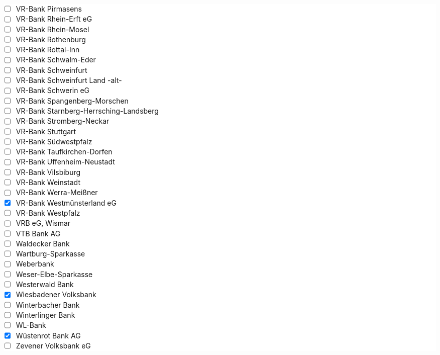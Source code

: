 - [ ] VR-Bank Pirmasens
- [ ] VR-Bank Rhein-Erft eG
- [ ] VR-Bank Rhein-Mosel
- [ ] VR-Bank Rothenburg
- [ ] VR-Bank Rottal-Inn
- [ ] VR-Bank Schwalm-Eder
- [ ] VR-Bank Schweinfurt
- [ ] VR-Bank Schweinfurt Land -alt-
- [ ] VR-Bank Schwerin eG
- [ ] VR-Bank Spangenberg-Morschen
- [ ] VR-Bank Starnberg-Herrsching-Landsberg
- [ ] VR-Bank Stromberg-Neckar
- [ ] VR-Bank Stuttgart
- [ ] VR-Bank Südwestpfalz
- [ ] VR-Bank Taufkirchen-Dorfen
- [ ] VR-Bank Uffenheim-Neustadt
- [ ] VR-Bank Vilsbiburg
- [ ] VR-Bank Weinstadt
- [ ] VR-Bank Werra-Meißner
- [x] VR-Bank Westmünsterland eG
- [ ] VR-Bank Westpfalz
- [ ] VRB eG, Wismar
- [ ] VTB Bank AG
- [ ] Waldecker Bank
- [ ] Wartburg-Sparkasse
- [ ] Weberbank
- [ ] Weser-Elbe-Sparkasse
- [ ] Westerwald Bank
- [x] Wiesbadener Volksbank
- [ ] Winterbacher Bank
- [ ] Winterlinger Bank
- [ ] WL-Bank
- [X] Wüstenrot Bank AG
- [ ] Zevener Volksbank eG
